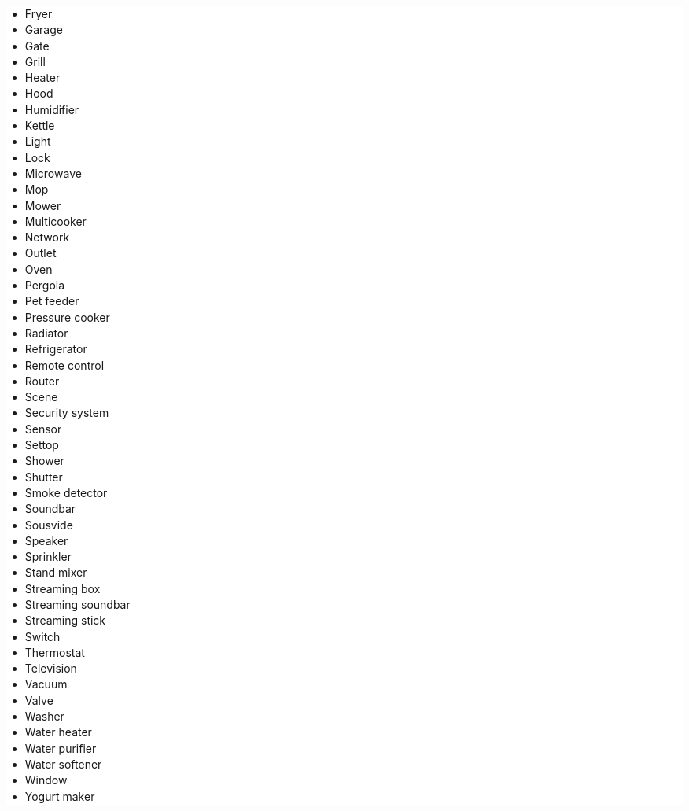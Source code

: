 * Fryer
* Garage
* Gate
* Grill
* Heater
* Hood
* Humidifier
* Kettle
* Light
* Lock
* Microwave
* Mop
* Mower
* Multicooker
* Network
* Outlet
* Oven
* Pergola
* Pet feeder
* Pressure cooker
* Radiator
* Refrigerator
* Remote control
* Router
* Scene
* Security system
* Sensor
* Settop
* Shower
* Shutter
* Smoke detector
* Soundbar
* Sousvide
* Speaker
* Sprinkler
* Stand mixer
* Streaming box
* Streaming soundbar
* Streaming stick
* Switch
* Thermostat
* Television
* Vacuum
* Valve
* Washer
* Water heater
* Water purifier
* Water softener
* Window
* Yogurt maker
